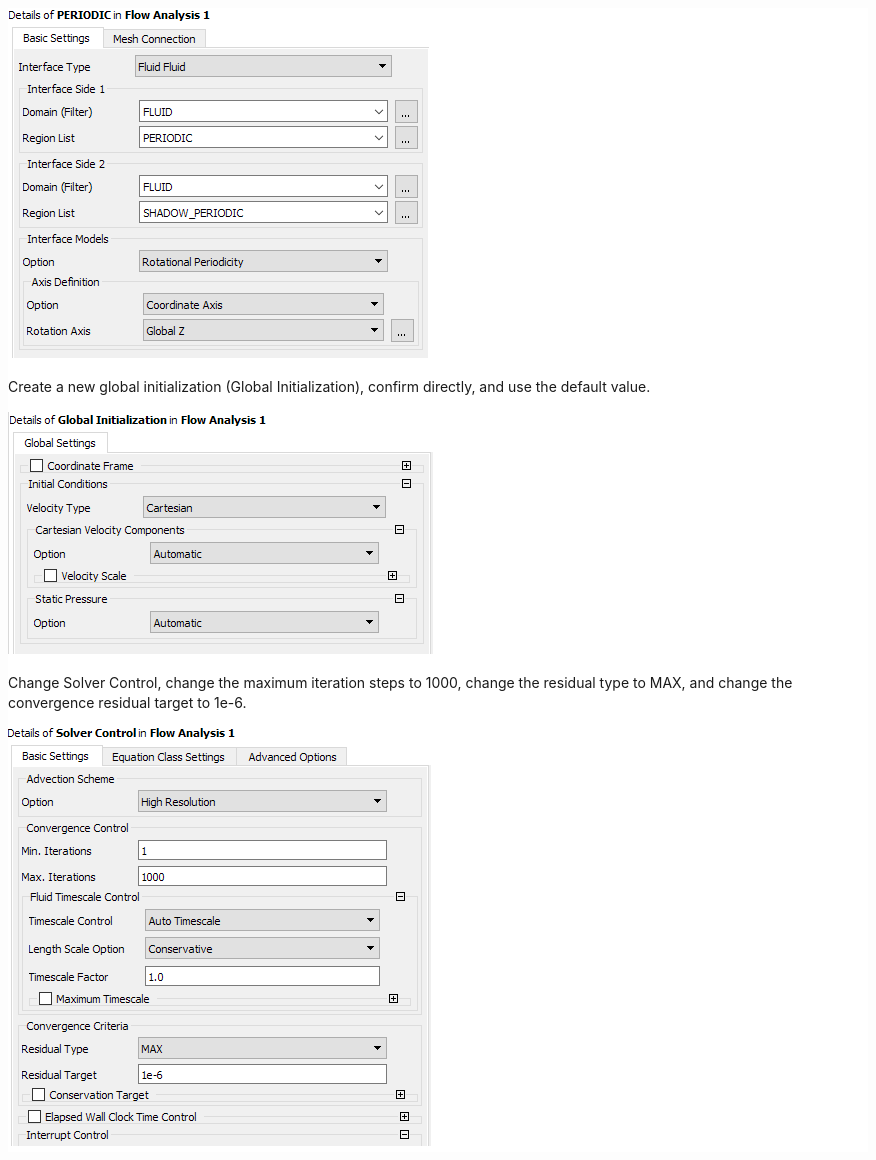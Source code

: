 ![20210814-3-6.png](./images/20210814-3-6.png)

Create a new global initialization (Global Initialization), confirm directly, and use the default value.

![20210814-3-7.png](./images/20210814-3-7.png)

Change Solver Control, change the maximum iteration steps to 1000, change the residual type to MAX, and change the convergence residual target to 1e-6.

![20210814-3-8.png](./images/20210814-3-8.png)
